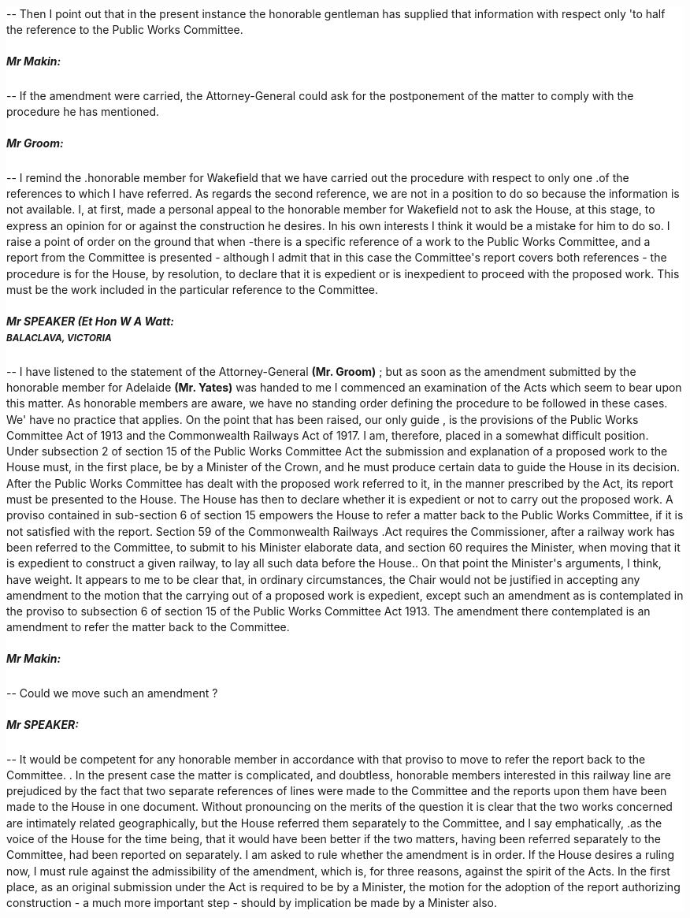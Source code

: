 --  Then I point out that in the present instance the honorable gentleman has supplied that information with respect only 'to half the reference to the Public Works Committee. 

##### Mr Makin:

--  If the amendment were carried, the Attorney-General could ask for the postponement of the matter to comply with the procedure he has mentioned. 

##### Mr Groom:

-- I remind the .honorable member for Wakefield that we have carried out the procedure with respect to only one .of the references to which I have referred. As regards the second reference, we are not in a position to do so because the information is not available. I, at first, made a personal appeal to the honorable member for Wakefield not to ask the House, at this stage, to express an opinion for or against the construction he desires. In his own interests I think it would be a mistake for him to do so. I raise a point of order on the ground that when -there is a specific reference of a work to the Public Works Committee, and a report from the Committee is presented - although I admit that in this case the Committee's report covers both references - the procedure is for the House, by resolution, to declare that it is expedient or is inexpedient to proceed with the proposed work. This must be the work included in the particular reference to the Committee. 

##### Mr SPEAKER (Et Hon W A Watt:<br><small class="text-muted">BALACLAVA, VICTORIA</small>

-- I have listened to the statement of the Attorney-General  **(Mr. Groom)**  ; but  as  soon as the amendment submitted by the honorable member for Adelaide  **(Mr. Yates)**  was handed to me I commenced an examination of the Acts which seem to bear upon this matter. As honorable members are aware, we have no standing order defining the procedure to be followed in these cases. We' have no practice that applies. On the point that has been raised, our only guide , is the provisions of the Public Works Committee Act of 1913 and the Commonwealth Railways Act of 1917. I am, therefore, placed in a somewhat difficult position. Under subsection 2 of section 15 of the Public Works Committee Act the submission and explanation of a proposed work to the House must, in the first place, be by a Minister of the Crown, and he must produce certain data to guide the House in its decision. After the Public Works Committee has dealt with the proposed work referred to it, in the manner prescribed by the Act, its report must be presented to the House. The House has then to declare whether it is expedient or not to carry out the proposed work. A proviso contained in sub-section 6 of section 15 empowers the House to refer a matter back to the Public Works Committee, if it is not satisfied with the report. Section 59 of the Commonwealth Railways .Act requires the Commissioner, after a railway work has been referred to the Committee, to submit to his Minister elaborate data, and section 60 requires the Minister, when moving that it is expedient to construct a given railway, to lay all such data before the House.. On that point the Minister's arguments, I think, have weight. It appears to me to be clear that, in ordinary circumstances, the Chair would not be justified in accepting any amendment to the motion that the carrying out of a proposed work is expedient, except such an amendment as is contemplated in the proviso to subsection 6 of section 15 of the Public Works Committee Act 1913. The amendment there contemplated is an amendment to refer the matter back to  the Committee. 

##### Mr Makin:

--  Could we move such an amendment ? 

##### Mr SPEAKER:

-- It would be competent for any honorable member in accordance with that proviso to move to refer the report back to the Committee. . In the present case the matter is complicated, and doubtless, honorable members interested in this railway line are prejudiced by the fact that two separate references of lines were made to the Committee and the reports upon them have been made to the House in one document. Without pronouncing on the merits of the question it is clear that the two works concerned are intimately related geographically, but the House referred them separately to the Committee, and I say emphatically, .as the voice of the House for the time being,  that it would have been better if the two matters, having been referred separately to the Committee, had been reported on separately. I am asked to rule whether the amendment is in order. If the House desires a ruling now, I must rule against the admissibility of the amendment, which is, for three reasons, against the spirit of the Acts. In the first place, as an original submission under the Act is required to be by a Minister, the motion for the adoption of the report authorizing construction - a much more important step - should by implication be made by a Minister also. 
